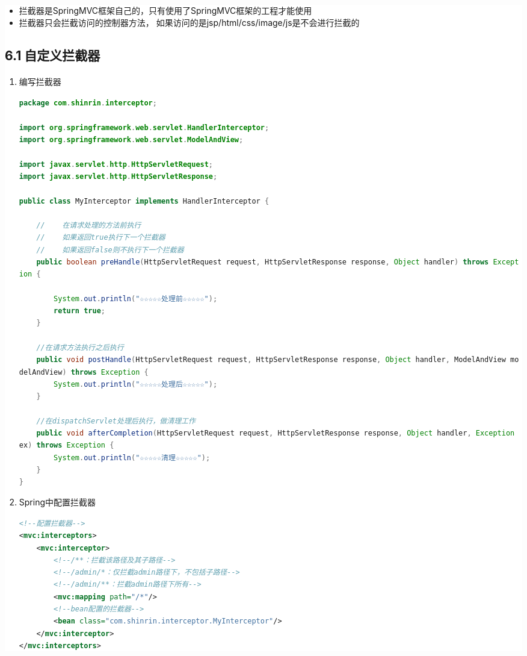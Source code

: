 - 拦截器是SpringMVC框架自己的，只有使用了SpringMVC框架的工程才能使用
- 拦截器只会拦截访问的控制器方法， 如果访问的是jsp/html/css/image/js是不会进行拦截的

## 6.1 自定义拦截器

1. 编写拦截器

   ```java
   package com.shinrin.interceptor;
   
   import org.springframework.web.servlet.HandlerInterceptor;
   import org.springframework.web.servlet.ModelAndView;
   
   import javax.servlet.http.HttpServletRequest;
   import javax.servlet.http.HttpServletResponse;
   
   public class MyInterceptor implements HandlerInterceptor {
   
       //    在请求处理的方法前执行
       //    如果返回true执行下一个拦截器
       //    如果返回false则不执行下一个拦截器
       public boolean preHandle(HttpServletRequest request, HttpServletResponse response, Object handler) throws Exception {
   
           System.out.println("☆☆☆☆☆处理前☆☆☆☆☆");
           return true;
       }
   
       //在请求方法执行之后执行
       public void postHandle(HttpServletRequest request, HttpServletResponse response, Object handler, ModelAndView modelAndView) throws Exception {
           System.out.println("☆☆☆☆☆处理后☆☆☆☆☆");
       }
   
       //在dispatchServlet处理后执行，做清理工作
       public void afterCompletion(HttpServletRequest request, HttpServletResponse response, Object handler, Exception ex) throws Exception {
           System.out.println("☆☆☆☆☆清理☆☆☆☆☆");
       }
   }
   ```

2. Spring中配置拦截器

   ```xml
   <!--配置拦截器-->
   <mvc:interceptors>
       <mvc:interceptor>
           <!--/**：拦截该路径及其子路径-->
           <!--/admin/*：仅拦截admin路径下，不包括子路径-->
           <!--/admin/**：拦截admin路径下所有-->
           <mvc:mapping path="/*"/>
           <!--bean配置的拦截器-->
           <bean class="com.shinrin.interceptor.MyInterceptor"/>
       </mvc:interceptor>
   </mvc:interceptors>
   ```
